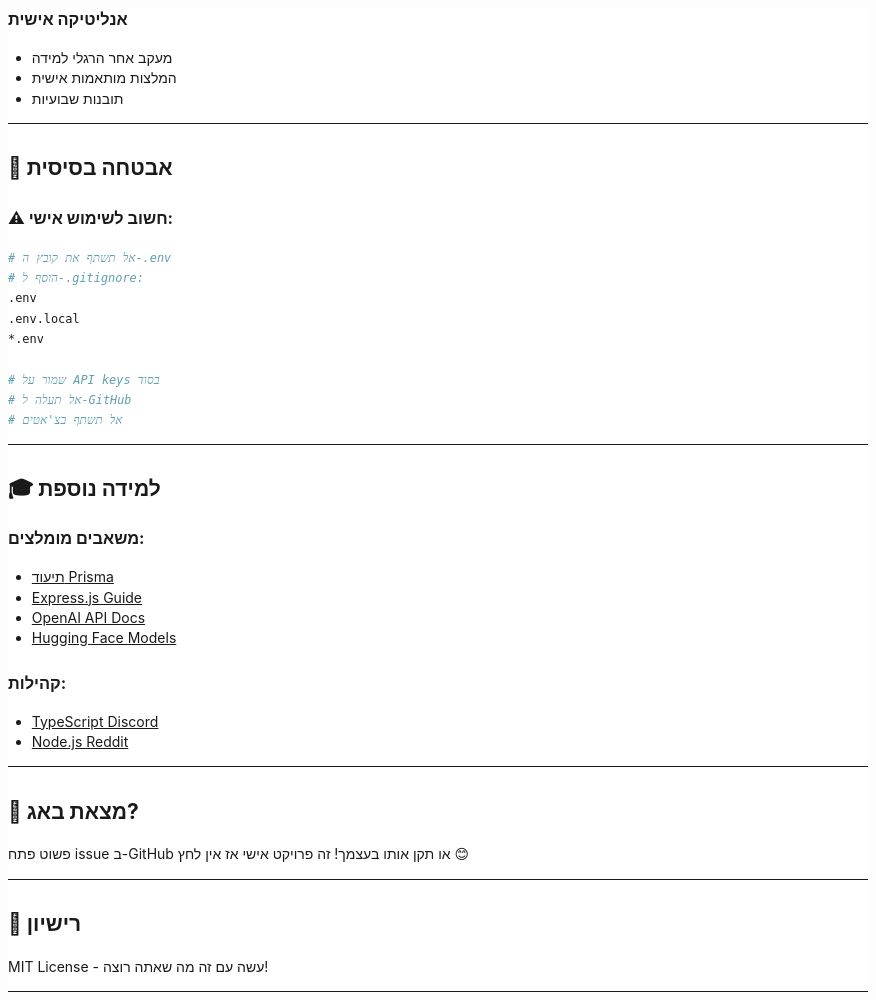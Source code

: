 ### אנליטיקה אישית
- מעקב אחר הרגלי למידה
- המלצות מותאמות אישית
- תובנות שבועיות

---

## 🔐 אבטחה בסיסית

### ⚠️ חשוב לשימוש אישי:

```bash
# אל תשתף את קובץ ה-.env
# הוסף ל-.gitignore:
.env
.env.local
*.env

# שמור על API keys בסוד
# אל תעלה ל-GitHub
# אל תשתף בצ'אטים
```

---

## 🎓 למידה נוספת

### משאבים מומלצים:
- [תיעוד Prisma](https://www.prisma.io/docs)
- [Express.js Guide](https://expressjs.com/en/guide/routing.html)
- [OpenAI API Docs](https://platform.openai.com/docs)
- [Hugging Face Models](https://huggingface.co/models)

### קהילות:
- [TypeScript Discord](https://discord.gg/typescript)
- [Node.js Reddit](https://reddit.com/r/node)

---

## 🐛 מצאת באג?

פשוט פתח issue ב-GitHub או תקן אותו בעצמך! זה פרויקט אישי אז אין לחץ 😊

---

## 📝 רישיון

MIT License - עשה עם זה מה שאתה רוצה!

---
